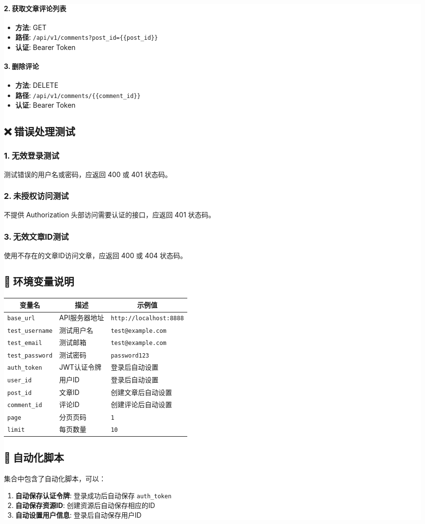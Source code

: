 #### 2. 获取文章评论列表
- **方法**: GET
- **路径**: `/api/v1/comments?post_id={{post_id}}`
- **认证**: Bearer Token

#### 3. 删除评论
- **方法**: DELETE
- **路径**: `/api/v1/comments/{{comment_id}}`
- **认证**: Bearer Token

## ❌ 错误处理测试

### 1. 无效登录测试
测试错误的用户名或密码，应返回 400 或 401 状态码。

### 2. 未授权访问测试
不提供 Authorization 头部访问需要认证的接口，应返回 401 状态码。

### 3. 无效文章ID测试
使用不存在的文章ID访问文章，应返回 400 或 404 状态码。

## 🔧 环境变量说明

| 变量名 | 描述 | 示例值 |
|--------|------|--------|
| `base_url` | API服务器地址 | `http://localhost:8888` |
| `test_username` | 测试用户名 | `test@example.com` |
| `test_email` | 测试邮箱 | `test@example.com` |
| `test_password` | 测试密码 | `password123` |
| `auth_token` | JWT认证令牌 | 登录后自动设置 |
| `user_id` | 用户ID | 登录后自动设置 |
| `post_id` | 文章ID | 创建文章后自动设置 |
| `comment_id` | 评论ID | 创建评论后自动设置 |
| `page` | 分页页码 | `1` |
| `limit` | 每页数量 | `10` |

## 🔄 自动化脚本

集合中包含了自动化脚本，可以：

1. **自动保存认证令牌**: 登录成功后自动保存 `auth_token`
2. **自动保存资源ID**: 创建资源后自动保存相应的ID
3. **自动设置用户信息**: 登录后自动保存用户ID
